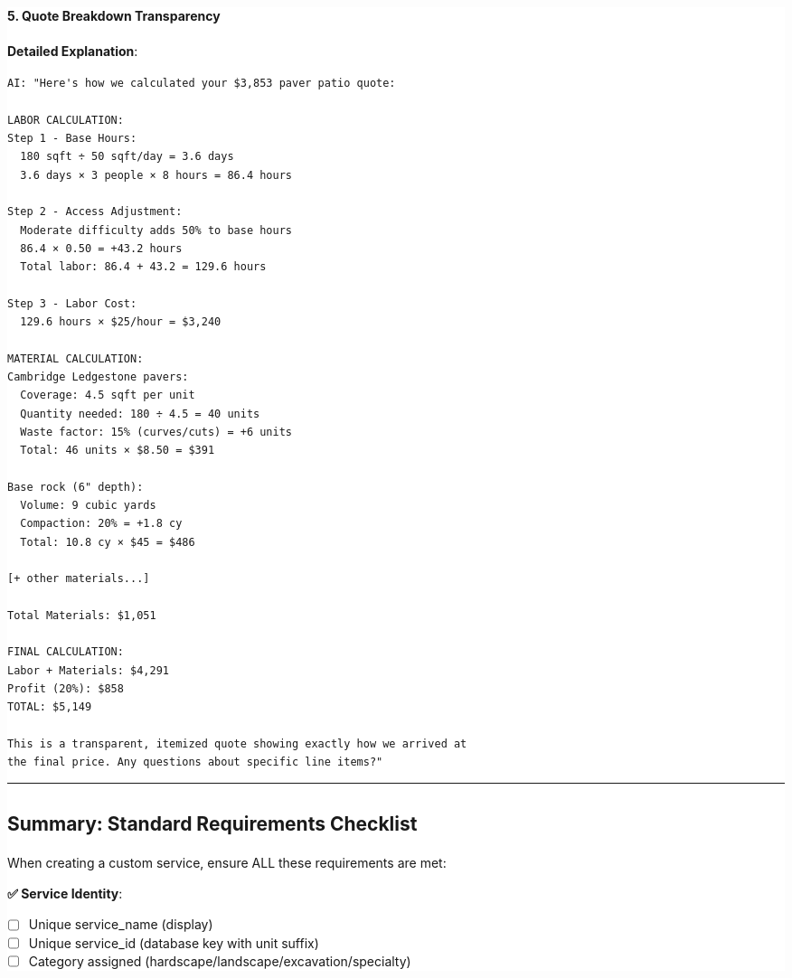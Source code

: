 #### 5. Quote Breakdown Transparency

**Detailed Explanation**:
```
AI: "Here's how we calculated your $3,853 paver patio quote:

LABOR CALCULATION:
Step 1 - Base Hours:
  180 sqft ÷ 50 sqft/day = 3.6 days
  3.6 days × 3 people × 8 hours = 86.4 hours

Step 2 - Access Adjustment:
  Moderate difficulty adds 50% to base hours
  86.4 × 0.50 = +43.2 hours
  Total labor: 86.4 + 43.2 = 129.6 hours

Step 3 - Labor Cost:
  129.6 hours × $25/hour = $3,240

MATERIAL CALCULATION:
Cambridge Ledgestone pavers:
  Coverage: 4.5 sqft per unit
  Quantity needed: 180 ÷ 4.5 = 40 units
  Waste factor: 15% (curves/cuts) = +6 units
  Total: 46 units × $8.50 = $391

Base rock (6" depth):
  Volume: 9 cubic yards
  Compaction: 20% = +1.8 cy
  Total: 10.8 cy × $45 = $486

[+ other materials...]

Total Materials: $1,051

FINAL CALCULATION:
Labor + Materials: $4,291
Profit (20%): $858
TOTAL: $5,149

This is a transparent, itemized quote showing exactly how we arrived at
the final price. Any questions about specific line items?"
```

---

## Summary: Standard Requirements Checklist

When creating a custom service, ensure ALL these requirements are met:

**✅ Service Identity**:
- [ ] Unique service_name (display)
- [ ] Unique service_id (database key with unit suffix)
- [ ] Category assigned (hardscape/landscape/excavation/specialty)
